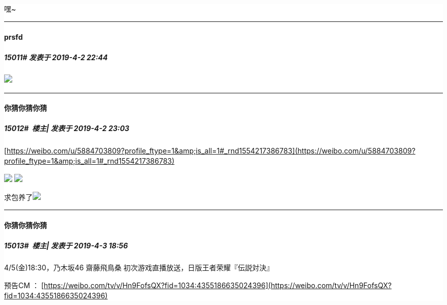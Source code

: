 




嘿~







-----

####  prsfd  
##### 15011#       发表于 2019-4-2 22:44



<img src="https://static.saraba1st.com/image/smiley/face2017/037.png" referrerpolicy="no-referrer">







-----

####  你猜你猜你猜  
##### 15012#         楼主| 发表于 2019-4-2 23:03



[https://weibo.com/u/5884703809?profile_ftype=1&amp;is_all=1#_rnd1554217386783](https://weibo.com/u/5884703809?profile_ftype=1&amp;is_all=1#_rnd1554217386783)


<img src="http://wx4.sinaimg.cn/large/006qfChzly1g1onq5c67bj30gu0mr10r.jpg" referrerpolicy="no-referrer">


<img src="http://wx4.sinaimg.cn/large/006qfChzly1g1onq46ll7j30v91k7gw1.jpg" referrerpolicy="no-referrer">



求包养了<img src="https://static.saraba1st.com/image/smiley/face2017/138.png" referrerpolicy="no-referrer">







-----

####  你猜你猜你猜  
##### 15013#         楼主| 发表于 2019-4-3 18:56





4/5(金)18:30，乃木坂46 齋藤飛鳥桑 初次游戏直播放送，日版王者荣耀『伝説対決』



预告CM ： [https://weibo.com/tv/v/Hn9FofsQX?fid=1034:4355186635024396](https://weibo.com/tv/v/Hn9FofsQX?fid=1034:4355186635024396)
